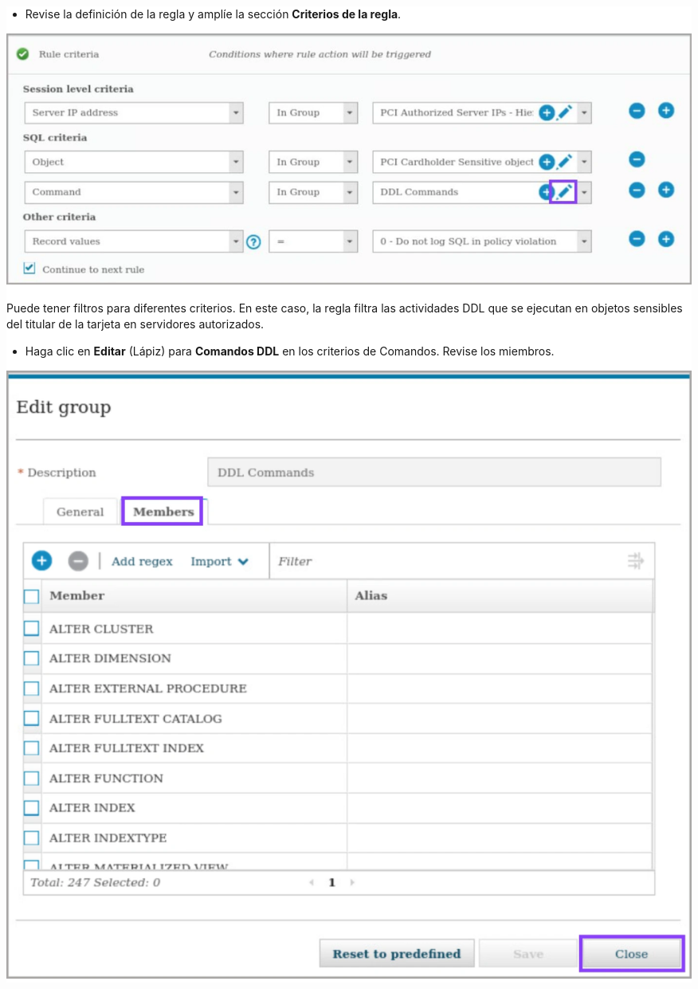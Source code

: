 *   Revise la definición de la regla y amplíe la sección **Criterios de la regla**.

![](./images/103/image-030.webp)

Puede tener filtros para diferentes criterios. En este caso, la regla filtra las actividades DDL que se ejecutan en objetos sensibles del titular de la tarjeta en servidores autorizados.

*   Haga clic en **Editar** (Lápiz) para **Comandos DDL** en los criterios de Comandos. Revise los miembros.

![](./images/103/image-031.webp)